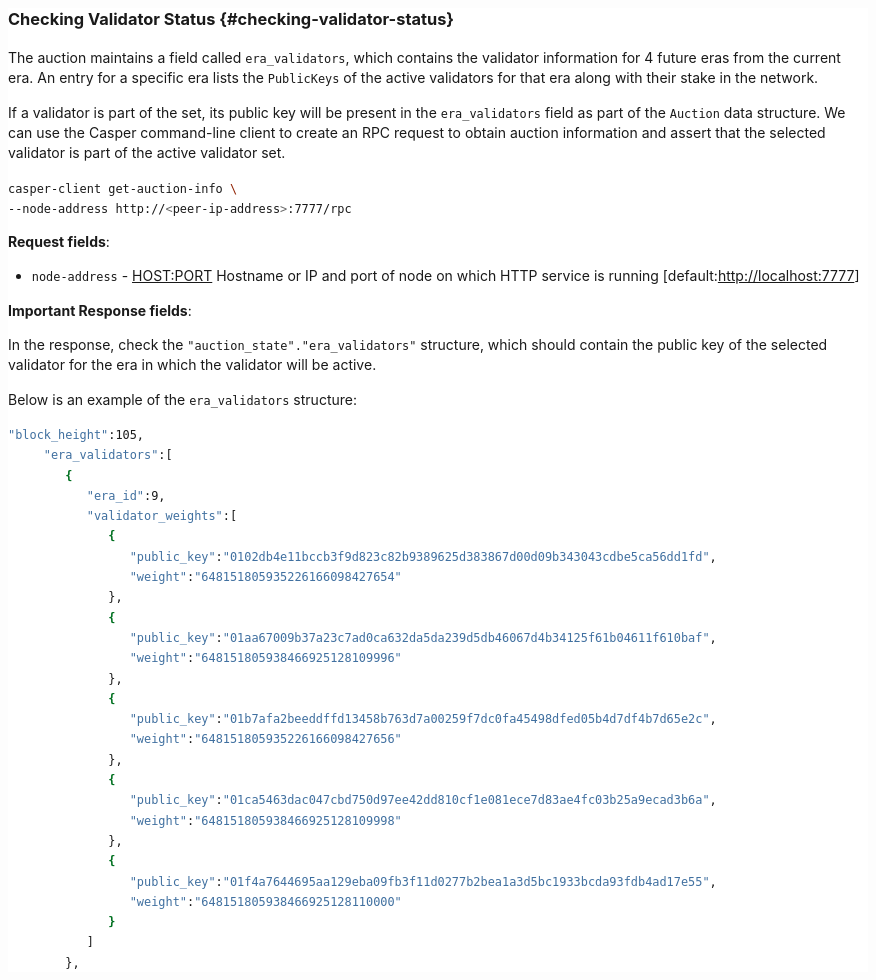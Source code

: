 ### Checking Validator Status {#checking-validator-status}

The auction maintains a field called `era_validators`, which contains the validator information for 4 future eras from the current era. An entry for a specific era lists the `PublicKeys` of the active validators for that era along with their stake in the network.

If a validator is part of the set, its public key will be present in the `era_validators` field as part of the `Auction` data structure. We can use the Casper command-line client to create an RPC request to obtain auction information and assert that the selected validator is part of the active validator set.

```bash
casper-client get-auction-info \
--node-address http://<peer-ip-address>:7777/rpc
```

**Request fields**:

-   `node-address` - <HOST:PORT> Hostname or IP and port of node on which HTTP service is running \[default:<http://localhost:7777>\]

**Important Response fields**:

In the response, check the `"auction_state"."era_validators"` structure, which should contain the public key of the selected validator for the era in which the validator will be active.

Below is an example of the `era_validators` structure:

```bash
"block_height":105,
     "era_validators":[
        {
           "era_id":9,
           "validator_weights":[
              {
                 "public_key":"0102db4e11bccb3f9d823c82b9389625d383867d00d09b343043cdbe5ca56dd1fd",
                 "weight":"648151805935226166098427654"
              },
              {
                 "public_key":"01aa67009b37a23c7ad0ca632da5da239d5db46067d4b34125f61b04611f610baf",
                 "weight":"648151805938466925128109996"
              },
              {
                 "public_key":"01b7afa2beeddffd13458b763d7a00259f7dc0fa45498dfed05b4d7df4b7d65e2c",
                 "weight":"648151805935226166098427656"
              },
              {
                 "public_key":"01ca5463dac047cbd750d97ee42dd810cf1e081ece7d83ae4fc03b25a9ecad3b6a",
                 "weight":"648151805938466925128109998"
              },
              {
                 "public_key":"01f4a7644695aa129eba09fb3f11d0277b2bea1a3d5bc1933bcda93fdb4ad17e55",
                 "weight":"648151805938466925128110000"
              }
           ]
        },
```
